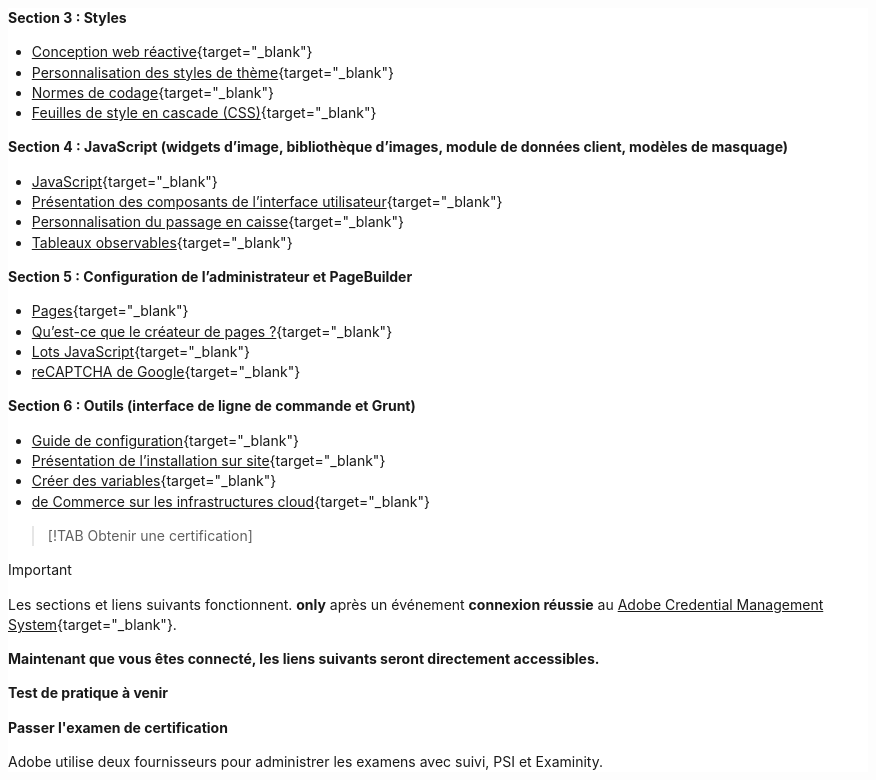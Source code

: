 **Section 3 : Styles**

* [Conception web réactive](https://developer.adobe.com/commerce/frontend-core/guide/responsive-design/){target="_blank"}
* [Personnalisation des styles de thème](https://developer.adobe.com/commerce/frontend-core/guide/css/quickstart/customize-styles/){target="_blank"}
* [Normes de codage](https://developer.adobe.com/commerce/php/coding-standards/){target="_blank"}
* [Feuilles de style en cascade (CSS)](https://developer.adobe.com/commerce/frontend-core/guide/css/quickstart/customize-styles/){target="_blank"}

**Section 4 : JavaScript (widgets d’image, bibliothèque d’images, module de données client, modèles de masquage)**

* [JavaScript](https://developer.adobe.com/commerce/frontend-core/javascript/){target="_blank"}
* [Présentation des composants de l’interface utilisateur](https://developer.adobe.com/commerce/frontend-core/ui-components/){target="_blank"}
* [Personnalisation du passage en caisse](https://developer.adobe.com/commerce/php/tutorials/frontend/custom-checkout/){target="_blank"}
* [Tableaux observables](https://knockoutjs.com/documentation/observableArrays.html){target="_blank"}

**Section 5 : Configuration de l’administrateur et PageBuilder**

* [Pages](https://experienceleague.adobe.com/docs/commerce-admin/content-design/elements/pages/pages.html){target="_blank"}
* [Qu’est-ce que le créateur de pages ?](https://developer.adobe.com/commerce/frontend-core/page-builder/){target="_blank"}
* [Lots JavaScript](https://developer.adobe.com/commerce/frontend-core/guide/themes/js-bundling/){target="_blank"}
* [reCAPTCHA de Google](https://experienceleague.adobe.com/docs/commerce-admin/systems/security/captcha/security-google-recaptcha.html){target="_blank"}

**Section 6 : Outils (interface de ligne de commande et Grunt)**

* [Guide de configuration](https://experienceleague.adobe.com/docs/commerce-operations/configuration-guide/overview.html?lang=en){target="_blank"}
* [Présentation de l’installation sur site](https://experienceleague.adobe.com/docs/commerce-operations/installation-guide/overview.html?lang=en){target="_blank"}
* [Créer des variables](https://experienceleague.adobe.com/docs/commerce-cloud-service/user-guide/configure/env/stage/variables-build.html?lang=en){target="_blank"}
* [ de Commerce sur les infrastructures cloud](https://experienceleague.adobe.com/docs/commerce-cloud-service/user-guide/overview.html?lang=en){target="_blank"}

>[!TAB Obtenir une certification]

>[!IMPORTANT]
>
> Les sections et liens suivants fonctionnent. **only** après un événement **connexion réussie** au [Adobe Credential Management System](https://www.certmetrics.com/adobe){target="_blank"}.

**Maintenant que vous êtes connecté, les liens suivants seront directement accessibles.**

**Test de pratique à venir**

**Passer l&#39;examen de certification**

Adobe utilise deux fournisseurs pour administrer les examens avec suivi, PSI et Examinity.
